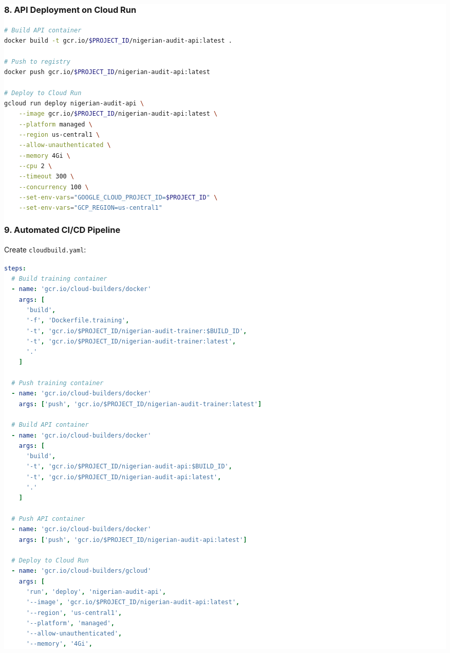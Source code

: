 ### 8. API Deployment on Cloud Run

```bash
# Build API container
docker build -t gcr.io/$PROJECT_ID/nigerian-audit-api:latest .

# Push to registry
docker push gcr.io/$PROJECT_ID/nigerian-audit-api:latest

# Deploy to Cloud Run
gcloud run deploy nigerian-audit-api \
    --image gcr.io/$PROJECT_ID/nigerian-audit-api:latest \
    --platform managed \
    --region us-central1 \
    --allow-unauthenticated \
    --memory 4Gi \
    --cpu 2 \
    --timeout 300 \
    --concurrency 100 \
    --set-env-vars="GOOGLE_CLOUD_PROJECT_ID=$PROJECT_ID" \
    --set-env-vars="GCP_REGION=us-central1"
```

### 9. Automated CI/CD Pipeline

Create `cloudbuild.yaml`:

```yaml
steps:
  # Build training container
  - name: 'gcr.io/cloud-builders/docker'
    args: [
      'build', 
      '-f', 'Dockerfile.training',
      '-t', 'gcr.io/$PROJECT_ID/nigerian-audit-trainer:$BUILD_ID',
      '-t', 'gcr.io/$PROJECT_ID/nigerian-audit-trainer:latest',
      '.'
    ]

  # Push training container
  - name: 'gcr.io/cloud-builders/docker'
    args: ['push', 'gcr.io/$PROJECT_ID/nigerian-audit-trainer:latest']

  # Build API container
  - name: 'gcr.io/cloud-builders/docker'
    args: [
      'build',
      '-t', 'gcr.io/$PROJECT_ID/nigerian-audit-api:$BUILD_ID',
      '-t', 'gcr.io/$PROJECT_ID/nigerian-audit-api:latest',
      '.'
    ]

  # Push API container
  - name: 'gcr.io/cloud-builders/docker'
    args: ['push', 'gcr.io/$PROJECT_ID/nigerian-audit-api:latest']

  # Deploy to Cloud Run
  - name: 'gcr.io/cloud-builders/gcloud'
    args: [
      'run', 'deploy', 'nigerian-audit-api',
      '--image', 'gcr.io/$PROJECT_ID/nigerian-audit-api:latest',
      '--region', 'us-central1',
      '--platform', 'managed',
      '--allow-unauthenticated',
      '--memory', '4Gi',
```